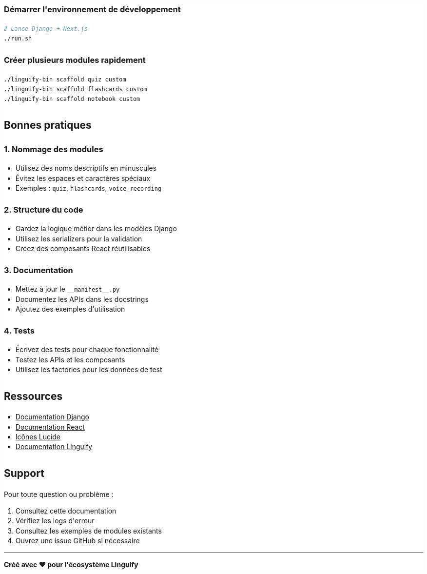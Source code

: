 ### Démarrer l'environnement de développement

```bash
# Lance Django + Next.js
./run.sh
```

### Créer plusieurs modules rapidement

```bash
./linguify-bin scaffold quiz custom
./linguify-bin scaffold flashcards custom  
./linguify-bin scaffold notebook custom
```

## Bonnes pratiques

### 1. Nommage des modules
- Utilisez des noms descriptifs en minuscules
- Évitez les espaces et caractères spéciaux
- Exemples : `quiz`, `flashcards`, `voice_recording`

### 2. Structure du code
- Gardez la logique métier dans les modèles Django
- Utilisez les serializers pour la validation
- Créez des composants React réutilisables

### 3. Documentation
- Mettez à jour le `__manifest__.py`
- Documentez les APIs dans les docstrings
- Ajoutez des exemples d'utilisation

### 4. Tests
- Écrivez des tests pour chaque fonctionnalité
- Testez les APIs et les composants
- Utilisez les factories pour les données de test

## Ressources

- [Documentation Django](https://docs.djangoproject.com/)
- [Documentation React](https://react.dev/)
- [Icônes Lucide](https://lucide.dev/icons/)
- [Documentation Linguify](/docs/)

## Support

Pour toute question ou problème :
1. Consultez cette documentation
2. Vérifiez les logs d'erreur
3. Consultez les exemples de modules existants
4. Ouvrez une issue GitHub si nécessaire

---

**Créé avec ❤️ pour l'écosystème Linguify**